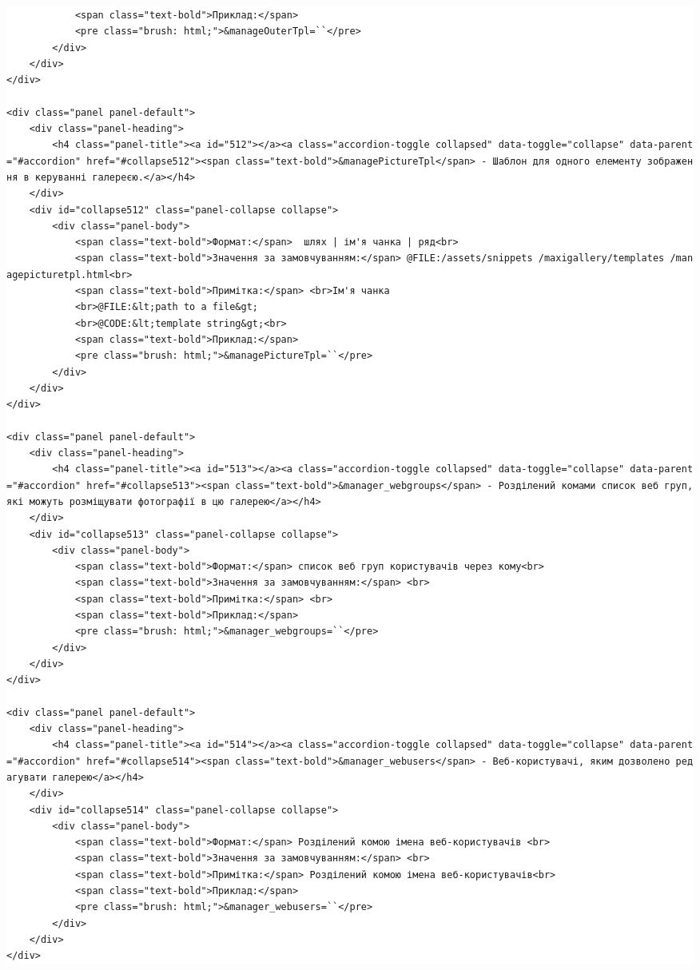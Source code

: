 				<span class="text-bold">Приклад:</span>
				<pre class="brush: html;">&manageOuterTpl=``</pre>
			</div>
		</div>
	</div>
	
	<div class="panel panel-default">
		<div class="panel-heading">
			<h4 class="panel-title"><a id="512"></a><a class="accordion-toggle collapsed" data-toggle="collapse" data-parent="#accordion" href="#collapse512"><span class="text-bold">&managePictureTpl</span> - Шаблон для одного елементу зображення в керуванні галереєю.</a></h4>
		</div>
		<div id="collapse512" class="panel-collapse collapse">
			<div class="panel-body">
				<span class="text-bold">Формат:</span>  шлях | ім'я чанка | ряд<br>
				<span class="text-bold">Значення за замовчуванням:</span> @FILE:/assets/snippets /maxigallery/templates /managepicturetpl.html<br>
				<span class="text-bold">Примітка:</span> <br>Ім'я чанка
				<br>@FILE:&lt;path to a file&gt;
				<br>@CODE:&lt;template string&gt;<br>
				<span class="text-bold">Приклад:</span>
				<pre class="brush: html;">&managePictureTpl=``</pre>
			</div>
		</div>
	</div>
	
	<div class="panel panel-default">
		<div class="panel-heading">
			<h4 class="panel-title"><a id="513"></a><a class="accordion-toggle collapsed" data-toggle="collapse" data-parent="#accordion" href="#collapse513"><span class="text-bold">&manager_webgroups</span> - Розділений комами список веб груп, які можуть розміщувати фотографії в цю галерею</a></h4>
		</div>
		<div id="collapse513" class="panel-collapse collapse">
			<div class="panel-body">
				<span class="text-bold">Формат:</span> список веб груп користувачів через кому<br>
				<span class="text-bold">Значення за замовчуванням:</span> <br>
				<span class="text-bold">Примітка:</span> <br>
				<span class="text-bold">Приклад:</span>
				<pre class="brush: html;">&manager_webgroups=``</pre>
			</div>
		</div>
	</div>
	
	<div class="panel panel-default">
		<div class="panel-heading">
			<h4 class="panel-title"><a id="514"></a><a class="accordion-toggle collapsed" data-toggle="collapse" data-parent="#accordion" href="#collapse514"><span class="text-bold">&manager_webusers</span> - Веб-користувачі, яким дозволено редагувати галерею</a></h4>
		</div>
		<div id="collapse514" class="panel-collapse collapse">
			<div class="panel-body">
				<span class="text-bold">Формат:</span> Розділений комою імена веб-користувачів <br>
				<span class="text-bold">Значення за замовчуванням:</span> <br>
				<span class="text-bold">Примітка:</span> Розділений комою імена веб-користувачів<br>
				<span class="text-bold">Приклад:</span>
				<pre class="brush: html;">&manager_webusers=``</pre>
			</div>
		</div>
	</div>
	